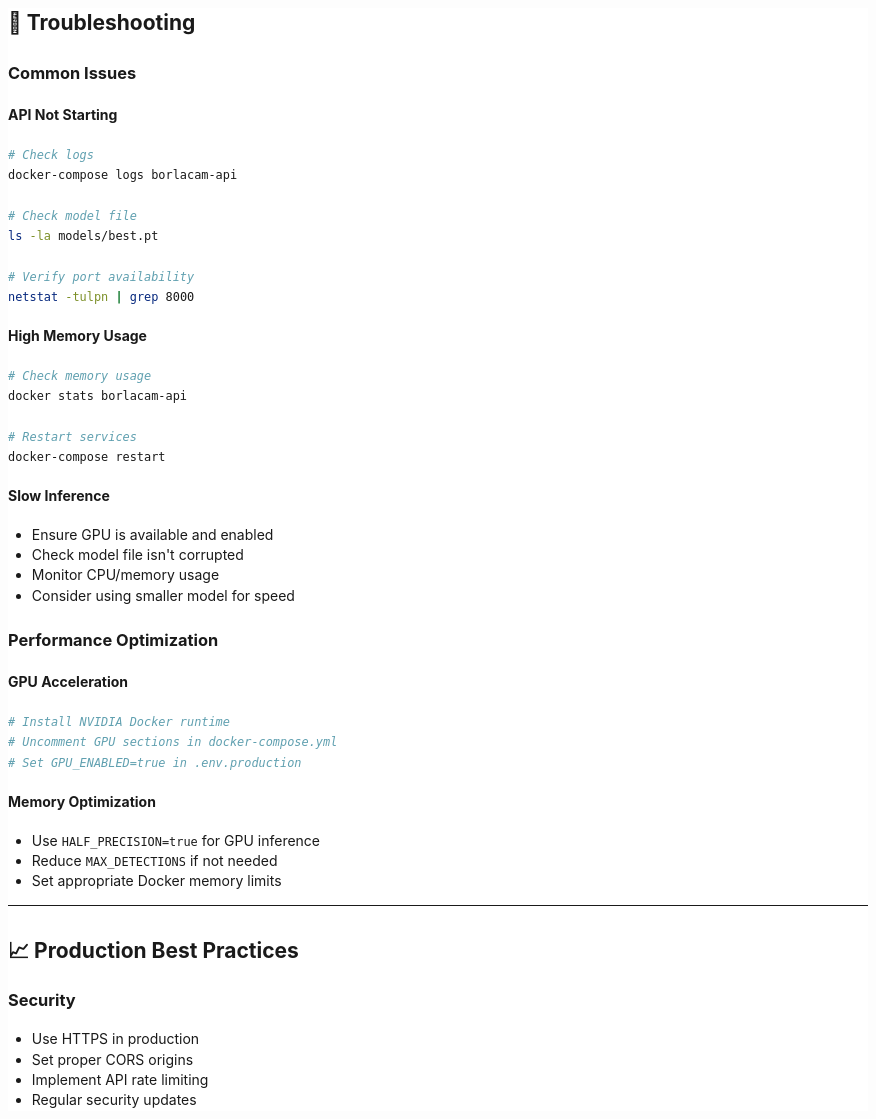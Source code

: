 
## 🚨 Troubleshooting

### Common Issues

#### API Not Starting
```bash
# Check logs
docker-compose logs borlacam-api

# Check model file
ls -la models/best.pt

# Verify port availability
netstat -tulpn | grep 8000
```

#### High Memory Usage
```bash
# Check memory usage
docker stats borlacam-api

# Restart services
docker-compose restart
```

#### Slow Inference
- Ensure GPU is available and enabled
- Check model file isn't corrupted
- Monitor CPU/memory usage
- Consider using smaller model for speed

### Performance Optimization

#### GPU Acceleration
```bash
# Install NVIDIA Docker runtime
# Uncomment GPU sections in docker-compose.yml
# Set GPU_ENABLED=true in .env.production
```

#### Memory Optimization
- Use `HALF_PRECISION=true` for GPU inference
- Reduce `MAX_DETECTIONS` if not needed
- Set appropriate Docker memory limits

---

## 📈 Production Best Practices

### Security
- Use HTTPS in production
- Set proper CORS origins
- Implement API rate limiting
- Regular security updates
